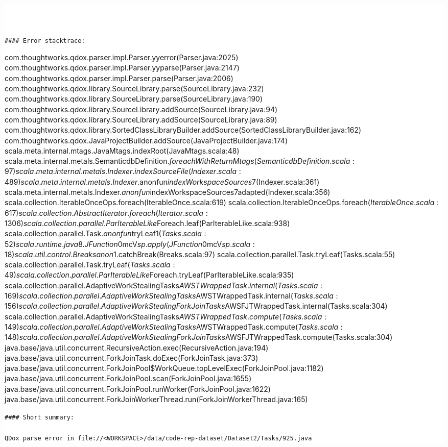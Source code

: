 ```



#### Error stacktrace:

```
com.thoughtworks.qdox.parser.impl.Parser.yyerror(Parser.java:2025)
	com.thoughtworks.qdox.parser.impl.Parser.yyparse(Parser.java:2147)
	com.thoughtworks.qdox.parser.impl.Parser.parse(Parser.java:2006)
	com.thoughtworks.qdox.library.SourceLibrary.parse(SourceLibrary.java:232)
	com.thoughtworks.qdox.library.SourceLibrary.parse(SourceLibrary.java:190)
	com.thoughtworks.qdox.library.SourceLibrary.addSource(SourceLibrary.java:94)
	com.thoughtworks.qdox.library.SourceLibrary.addSource(SourceLibrary.java:89)
	com.thoughtworks.qdox.library.SortedClassLibraryBuilder.addSource(SortedClassLibraryBuilder.java:162)
	com.thoughtworks.qdox.JavaProjectBuilder.addSource(JavaProjectBuilder.java:174)
	scala.meta.internal.mtags.JavaMtags.indexRoot(JavaMtags.scala:48)
	scala.meta.internal.metals.SemanticdbDefinition$.foreachWithReturnMtags(SemanticdbDefinition.scala:97)
	scala.meta.internal.metals.Indexer.indexSourceFile(Indexer.scala:489)
	scala.meta.internal.metals.Indexer.$anonfun$indexWorkspaceSources$7(Indexer.scala:361)
	scala.meta.internal.metals.Indexer.$anonfun$indexWorkspaceSources$7$adapted(Indexer.scala:356)
	scala.collection.IterableOnceOps.foreach(IterableOnce.scala:619)
	scala.collection.IterableOnceOps.foreach$(IterableOnce.scala:617)
	scala.collection.AbstractIterator.foreach(Iterator.scala:1306)
	scala.collection.parallel.ParIterableLike$Foreach.leaf(ParIterableLike.scala:938)
	scala.collection.parallel.Task.$anonfun$tryLeaf$1(Tasks.scala:52)
	scala.runtime.java8.JFunction0$mcV$sp.apply(JFunction0$mcV$sp.scala:18)
	scala.util.control.Breaks$$anon$1.catchBreak(Breaks.scala:97)
	scala.collection.parallel.Task.tryLeaf(Tasks.scala:55)
	scala.collection.parallel.Task.tryLeaf$(Tasks.scala:49)
	scala.collection.parallel.ParIterableLike$Foreach.tryLeaf(ParIterableLike.scala:935)
	scala.collection.parallel.AdaptiveWorkStealingTasks$AWSTWrappedTask.internal(Tasks.scala:169)
	scala.collection.parallel.AdaptiveWorkStealingTasks$AWSTWrappedTask.internal$(Tasks.scala:156)
	scala.collection.parallel.AdaptiveWorkStealingForkJoinTasks$AWSFJTWrappedTask.internal(Tasks.scala:304)
	scala.collection.parallel.AdaptiveWorkStealingTasks$AWSTWrappedTask.compute(Tasks.scala:149)
	scala.collection.parallel.AdaptiveWorkStealingTasks$AWSTWrappedTask.compute$(Tasks.scala:148)
	scala.collection.parallel.AdaptiveWorkStealingForkJoinTasks$AWSFJTWrappedTask.compute(Tasks.scala:304)
	java.base/java.util.concurrent.RecursiveAction.exec(RecursiveAction.java:194)
	java.base/java.util.concurrent.ForkJoinTask.doExec(ForkJoinTask.java:373)
	java.base/java.util.concurrent.ForkJoinPool$WorkQueue.topLevelExec(ForkJoinPool.java:1182)
	java.base/java.util.concurrent.ForkJoinPool.scan(ForkJoinPool.java:1655)
	java.base/java.util.concurrent.ForkJoinPool.runWorker(ForkJoinPool.java:1622)
	java.base/java.util.concurrent.ForkJoinWorkerThread.run(ForkJoinWorkerThread.java:165)
```
#### Short summary: 

QDox parse error in file://<WORKSPACE>/data/code-rep-dataset/Dataset2/Tasks/925.java